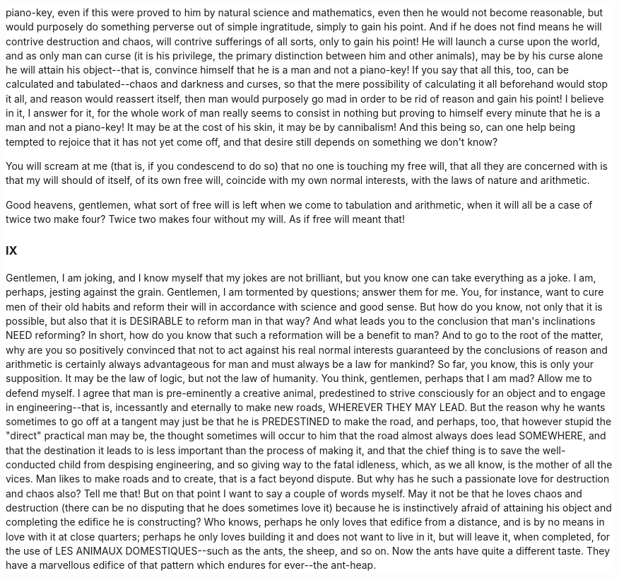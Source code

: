 piano-key, even if this were proved to him by natural science and mathematics, even then he would not become reasonable, but would purposely do something perverse out of simple ingratitude, simply to gain his point. And if he does not find means he will contrive destruction and chaos, will contrive sufferings of all sorts, only to gain his point! He will launch a curse upon the world, and as only man can curse (it is his privilege, the primary distinction between him and other animals), may be by his curse alone he will attain his object--that is, convince himself that he is a man and not a piano-key! If you say that all this, too, can be calculated and tabulated--chaos and darkness and curses, so that the mere possibility of calculating it all beforehand would stop it all, and reason would reassert itself, then man would purposely go mad in order to be rid of reason and gain his point! I believe in it, I answer for it, for the whole work of man really seems to consist in nothing but proving to himself every minute that he is a man and not a piano-key! It may be at the cost of his skin, it may be by cannibalism! And this being so, can one help being tempted to rejoice that it has not yet come off, and that desire still depends on something we don't know? 

You will scream at me (that is, if you condescend to do so) that no one is touching my free will, that all they are concerned with is that my will should of itself, of its own free will, coincide with my own normal interests, with the laws of nature and arithmetic. 

Good heavens, gentlemen, what sort of free will is left when we come to tabulation and arithmetic, when it will all be a case of twice two make four? Twice two makes four without my will. As if free will meant that! 


###  IX 

Gentlemen, I am joking, and I know myself that my jokes are not brilliant, but you know one can take everything as a joke. I am, perhaps, jesting against the grain. Gentlemen, I am tormented by questions; answer them for me. You, for instance, want to cure men of their old habits and reform their will in accordance with science and good sense. But how do you know, not only that it is possible, but also that it is DESIRABLE to reform man in that way? And what leads you to the conclusion that man's inclinations NEED reforming? In short, how do you know that such a reformation will be a benefit to man? And to go to the root of the matter, why are you so positively convinced that not to act against his real normal interests guaranteed by the conclusions of reason and arithmetic is certainly always advantageous for man and must always be a law for mankind? So far, you know, this is only your supposition. It may be the law of logic, but not the law of humanity. You think, gentlemen, perhaps that I am mad? Allow me to defend myself. I agree that man is pre-eminently a creative animal, predestined to strive consciously for an object and to engage in engineering--that is, incessantly and eternally to make new roads, WHEREVER THEY MAY LEAD. But the reason why he wants sometimes to go off at a tangent may just be that he is PREDESTINED to make the road, and perhaps, too, that however stupid the "direct" practical man may be, the thought sometimes will occur to him that the road almost always does lead SOMEWHERE, and that the destination it leads to is less important than the process of making it, and that the chief thing is to save the well-conducted child from despising engineering, and so giving way to the fatal idleness, which, as we all know, is the mother of all the vices. Man likes to make roads and to create, that is a fact beyond dispute. But why has he such a passionate love for destruction and chaos also? Tell me that! But on that point I want to say a couple of words myself. May it not be that he loves chaos and destruction (there can be no disputing that he does sometimes love it) because he is instinctively afraid of attaining his object and completing the edifice he is constructing? Who knows, perhaps he only loves that edifice from a distance, and is by no means in love with it at close quarters; perhaps he only loves building it and does not want to live in it, but will leave it, when completed, for the use of LES ANIMAUX DOMESTIQUES--such as the ants, the sheep, and so on. Now the ants have quite a different taste. They have a marvellous edifice of that pattern which endures for ever--the ant-heap. 

